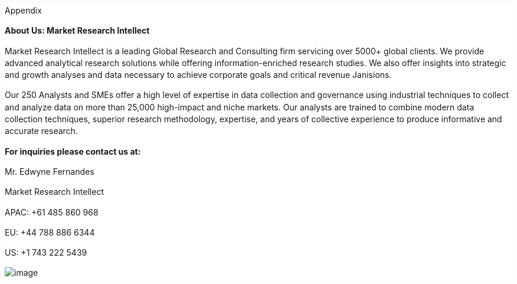 Appendix</span></em></p><p><strong><span class="font-[700]">About Us: Market Research Intellect</span></strong></p><p><span class="">Market Research Intellect is a leading Global Research and Consulting firm servicing over 5000+ global clients. We provide advanced analytical research solutions while offering information-enriched research studies.&nbsp;</span>We also offer insights into strategic and growth analyses and data necessary to achieve corporate goals and critical revenue Janisions.</p><p><span class="">Our 250 Analysts and SMEs offer a high level of expertise in data collection and governance using industrial techniques to collect and analyze data on more than 25,000 high-impact and niche markets. Our analysts are trained to combine modern data collection techniques, superior research methodology, expertise, and years of collective experience to produce informative and accurate research.</span></p><p><strong>For inquiries please contact us at:</strong></p><p>Mr. Edwyne Fernandes</p><p>Market Research Intellect</p><p>APAC: +61 485 860 968</p><p>EU: +44 788 886 6344</p><p>US: +1 743 222 5439</p>
![image](https://github.com/user-attachments/assets/f54ee2d0-dc54-4f81-9da1-bd475a6af24b)
